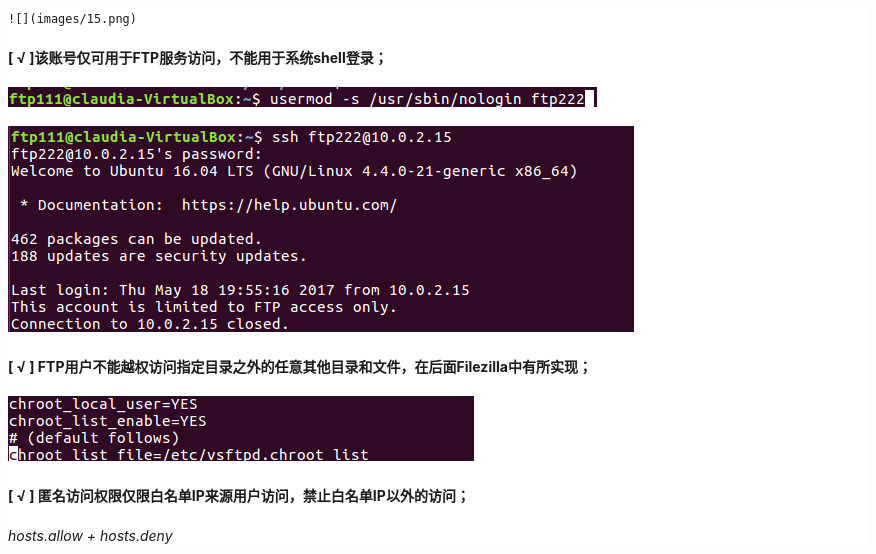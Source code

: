 	![](images/15.png)

#### [ √ ]该账号仅可用于FTP服务访问，不能用于系统shell登录； 


![](images/29.png)

![](images/17.png)

#### [ √ ] FTP用户不能越权访问指定目录之外的任意其他目录和文件，在后面Filezilla中有所实现；



![](images/16.png)
		
#### [ √ ] 匿名访问权限仅限白名单IP来源用户访问，禁止白名单IP以外的访问；
######  hosts.allow  +  hosts.deny
	